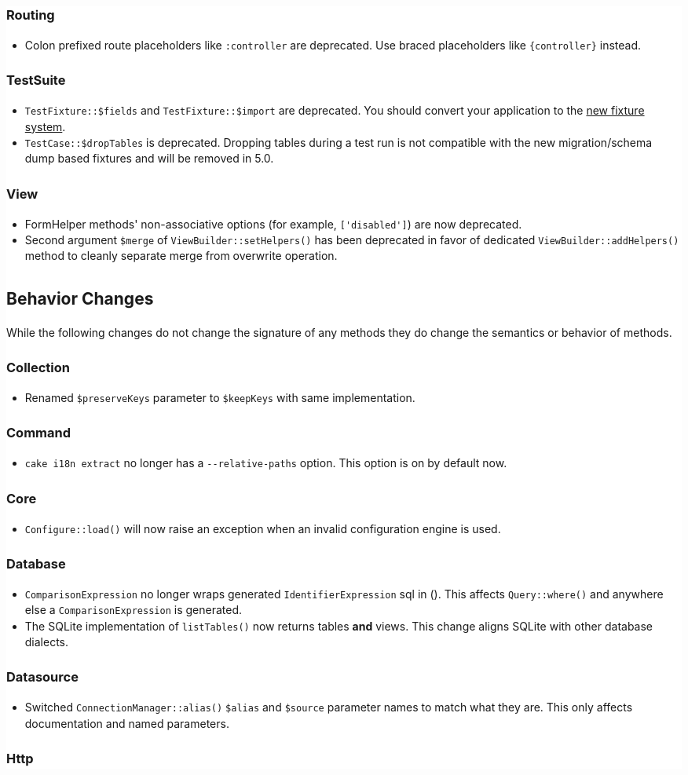 ### Routing

- Colon prefixed route placeholders like `:controller` are deprecated. Use
  braced placeholders like `{controller}` instead.

### TestSuite

- `TestFixture::$fields` and `TestFixture::$import` are deprecated. You
  should convert your application to the [new fixture system](fixture-upgrade).
- `TestCase::$dropTables` is deprecated. Dropping tables during a test run is
  not compatible with the new migration/schema dump based fixtures and will be
  removed in 5.0.

### View

- FormHelper methods' non-associative options (for example, `['disabled']`) are now deprecated.
- Second argument `$merge` of `ViewBuilder::setHelpers()` has been deprecated in favor of dedicated
  `ViewBuilder::addHelpers()` method to cleanly separate merge from overwrite operation.

## Behavior Changes

While the following changes do not change the signature of any methods they do
change the semantics or behavior of methods.

### Collection

- Renamed `$preserveKeys` parameter to `$keepKeys` with same implementation.

### Command

- `cake i18n extract` no longer has a `--relative-paths` option. This option
  is on by default now.

### Core

- `Configure::load()` will now raise an exception when an invalid
  configuration engine is used.

### Database

- `ComparisonExpression` no longer wraps generated `IdentifierExpression` sql in (). This affects
  `Query::where()` and anywhere else a `ComparisonExpression` is generated.
- The SQLite implementation of `listTables()` now returns tables **and**
  views. This change aligns SQLite with other database dialects.

### Datasource

- Switched `ConnectionManager::alias()` `$alias` and `$source` parameter names to match what they are.
  This only affects documentation and named parameters.

### Http
